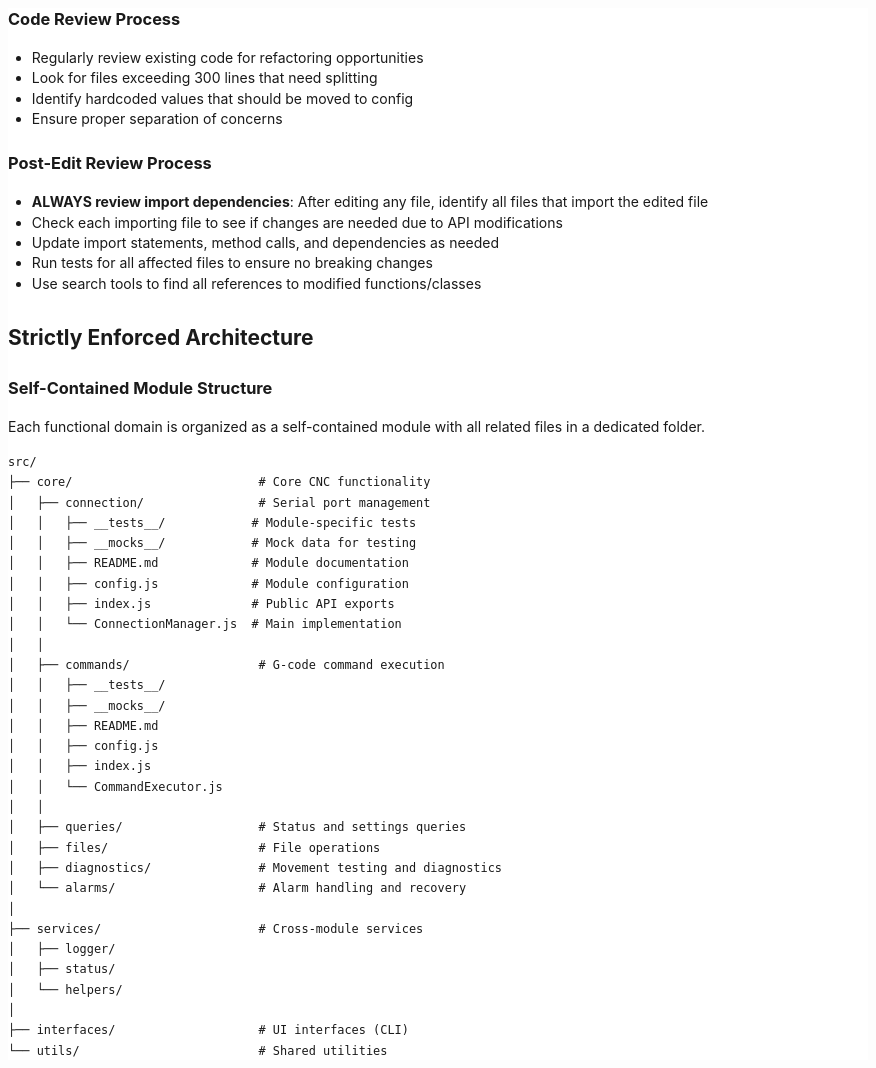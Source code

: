 ### Code Review Process
- Regularly review existing code for refactoring opportunities
- Look for files exceeding 300 lines that need splitting
- Identify hardcoded values that should be moved to config
- Ensure proper separation of concerns

### Post-Edit Review Process
- **ALWAYS review import dependencies**: After editing any file, identify all files that import the edited file
- Check each importing file to see if changes are needed due to API modifications
- Update import statements, method calls, and dependencies as needed
- Run tests for all affected files to ensure no breaking changes
- Use search tools to find all references to modified functions/classes

## Strictly Enforced Architecture

### Self-Contained Module Structure
Each functional domain is organized as a self-contained module with all related files in a dedicated folder.

```
src/
├── core/                          # Core CNC functionality
│   ├── connection/                # Serial port management
│   │   ├── __tests__/            # Module-specific tests
│   │   ├── __mocks__/            # Mock data for testing
│   │   ├── README.md             # Module documentation
│   │   ├── config.js             # Module configuration
│   │   ├── index.js              # Public API exports
│   │   └── ConnectionManager.js  # Main implementation
│   │
│   ├── commands/                  # G-code command execution
│   │   ├── __tests__/
│   │   ├── __mocks__/
│   │   ├── README.md
│   │   ├── config.js
│   │   ├── index.js
│   │   └── CommandExecutor.js
│   │
│   ├── queries/                   # Status and settings queries
│   ├── files/                     # File operations
│   ├── diagnostics/               # Movement testing and diagnostics
│   └── alarms/                    # Alarm handling and recovery
│
├── services/                      # Cross-module services
│   ├── logger/
│   ├── status/
│   └── helpers/
│
├── interfaces/                    # UI interfaces (CLI)
└── utils/                         # Shared utilities
```
